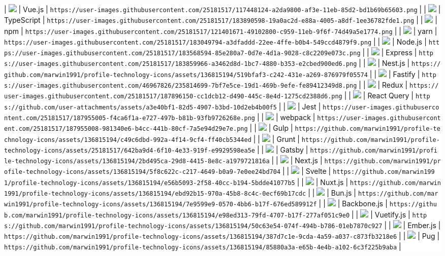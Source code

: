 | <img height="50" src="https://user-images.githubusercontent.com/25181517/117448124-a2da9800-af3e-11eb-85d2-bd1b69b65603.png"> |     Vue.js      | `https://user-images.githubusercontent.com/25181517/117448124-a2da9800-af3e-11eb-85d2-bd1b69b65603.png` |
| <img height="50" src="https://user-images.githubusercontent.com/25181517/183890598-19a0ac2d-e88a-4005-a8df-1ee36782fde1.png"> |   TypeScript    | `https://user-images.githubusercontent.com/25181517/183890598-19a0ac2d-e88a-4005-a8df-1ee36782fde1.png` |
| <img height="50" src="https://user-images.githubusercontent.com/25181517/121401671-49102800-c959-11eb-9f6f-74d49a5e1774.png"> |       npm       | `https://user-images.githubusercontent.com/25181517/121401671-49102800-c959-11eb-9f6f-74d49a5e1774.png` |
| <img height="50" src="https://user-images.githubusercontent.com/25181517/183049794-a3dfaddd-22ee-4ffe-b0b4-549ccd4879f9.png"> |      yarn       | `https://user-images.githubusercontent.com/25181517/183049794-a3dfaddd-22ee-4ffe-b0b4-549ccd4879f9.png` |
| <img height="50" src="https://user-images.githubusercontent.com/25181517/183568594-85e280a7-0d7e-4d1a-9028-c8c2209e073c.png"> |     Node.js     | `https://user-images.githubusercontent.com/25181517/183568594-85e280a7-0d7e-4d1a-9028-c8c2209e073c.png` |
| <img height="50" src="https://user-images.githubusercontent.com/25181517/183859966-a3462d8d-1bc7-4880-b353-e2cbed900ed6.png"> |     Express     | `https://user-images.githubusercontent.com/25181517/183859966-a3462d8d-1bc7-4880-b353-e2cbed900ed6.png` |
| <img height="50" src="https://github.com/marwin1991/profile-technology-icons/assets/136815194/519bfaf3-c242-431e-a269-876979f05574"> |     Nest.js     | `https://github.com/marwin1991/profile-technology-icons/assets/136815194/519bfaf3-c242-431e-a269-876979f05574` |
| <img height="50" src="https://user-images.githubusercontent.com/46967826/235814699-7bf7e5ce-19d1-469b-9efe-fe89412349d8.png"> |     Fastify     | `https://user-images.githubusercontent.com/46967826/235814699-7bf7e5ce-19d1-469b-9efe-fe89412349d8.png` |
| <img height="50" src="https://user-images.githubusercontent.com/25181517/187896150-cc1dcb12-d490-445c-8e4d-1275cd2388d6.png"> |      Redux      | `https://user-images.githubusercontent.com/25181517/187896150-cc1dcb12-d490-445c-8e4d-1275cd2388d6.png` |
| <img height="50" src="https://github.com/user-attachments/assets/a3e40bf1-82d5-4907-b3bd-10d2eb4b00f5"> |      React Query      | `https://github.com/user-attachments/assets/a3e40bf1-82d5-4907-b3bd-10d2eb4b00f5` |
| <img height="50" src="https://user-images.githubusercontent.com/25181517/187955005-f4ca6f1a-e727-497b-b81b-93fb9726268e.png"> |      Jest       | `https://user-images.githubusercontent.com/25181517/187955005-f4ca6f1a-e727-497b-b81b-93fb9726268e.png` |
| <img height="50" src="https://user-images.githubusercontent.com/25181517/187955008-981340e6-b4cc-441b-80cf-7a5e94d29e7e.png"> |     webpack     | `https://user-images.githubusercontent.com/25181517/187955008-981340e6-b4cc-441b-80cf-7a5e94d29e7e.png` |
| <img height="50" src="https://github.com/marwin1991/profile-technology-icons/assets/136815194/c49c6dbd-992a-4f14-9cf4-ff40cb5344ed"> |      Gulp       | `https://github.com/marwin1991/profile-technology-icons/assets/136815194/c49c6dbd-992a-4f14-9cf4-ff40cb5344ed` |
| <img height="50" src="https://github.com/marwin1991/profile-technology-icons/assets/25181517/642ba9d4-6f10-4e33-919f-e9929598ea5e"> |      Grunt      | `https://github.com/marwin1991/profile-technology-icons/assets/25181517/642ba9d4-6f10-4e33-919f-e9929598ea5e` |
| <img height="50" src="https://github.com/marwin1991/profile-technology-icons/assets/136815194/2bd495ca-29d8-4415-8e8c-a1979721816a"> |     Gatsby      | `https://github.com/marwin1991/profile-technology-icons/assets/136815194/2bd495ca-29d8-4415-8e8c-a1979721816a` |
| <img height="50" src="https://github.com/marwin1991/profile-technology-icons/assets/136815194/5f8c622c-c217-4649-b0a9-7e0ee24bd704"> |     Next.js     | `https://github.com/marwin1991/profile-technology-icons/assets/136815194/5f8c622c-c217-4649-b0a9-7e0ee24bd704` |
| <img height="50" src="https://github.com/marwin1991/profile-technology-icons/assets/136815194/e56b5093-2f58-40cc-b194-5bdde41077b5"> |     Svelte      | `https://github.com/marwin1991/profile-technology-icons/assets/136815194/e56b5093-2f58-40cc-b194-5bdde41077b5` |
| <img height="50" src="https://github.com/marwin1991/profile-technology-icons/assets/136815194/ebd92b15-970a-45b8-8c4c-0ecf69b17cdc"> |     Nuxt.js     | `https://github.com/marwin1991/profile-technology-icons/assets/136815194/ebd92b15-970a-45b8-8c4c-0ecf69b17cdc` |
| <img height="50" src="https://github.com/marwin1991/profile-technology-icons/assets/136815194/7e9599e9-0570-4bb6-b17f-676ed589912f"> |     Bun.js      | `https://github.com/marwin1991/profile-technology-icons/assets/136815194/7e9599e9-0570-4bb6-b17f-676ed589912f` |
| <img height="50" src="https://github.com/marwin1991/profile-technology-icons/assets/136815194/e98ed313-79fd-4707-b17f-277af051c9e0"> |   Backbone.js   | `https://github.com/marwin1991/profile-technology-icons/assets/136815194/e98ed313-79fd-4707-b17f-277af051c9e0` |
| <img height="50" src="https://github.com/marwin1991/profile-technology-icons/assets/136815194/50c63e54-074f-494b-b786-01eb7870c927"> |   Vuetify.js    | `https://github.com/marwin1991/profile-technology-icons/assets/136815194/50c63e54-074f-494b-b786-01eb7870c927` |
| <img height="50" src="https://github.com/marwin1991/profile-technology-icons/assets/136815194/387d7c1e-9cda-4a59-a037-c873fb3218e6"> |    Ember.js     | `https://github.com/marwin1991/profile-technology-icons/assets/136815194/387d7c1e-9cda-4a59-a037-c873fb3218e6` |
| <img height="50" src="https://github.com/marwin1991/profile-technology-icons/assets/136815194/85880a3a-e65b-4e4b-a102-6c3f225b9aba"> |       Pug       | `https://github.com/marwin1991/profile-technology-icons/assets/136815194/85880a3a-e65b-4e4b-a102-6c3f225b9aba` |